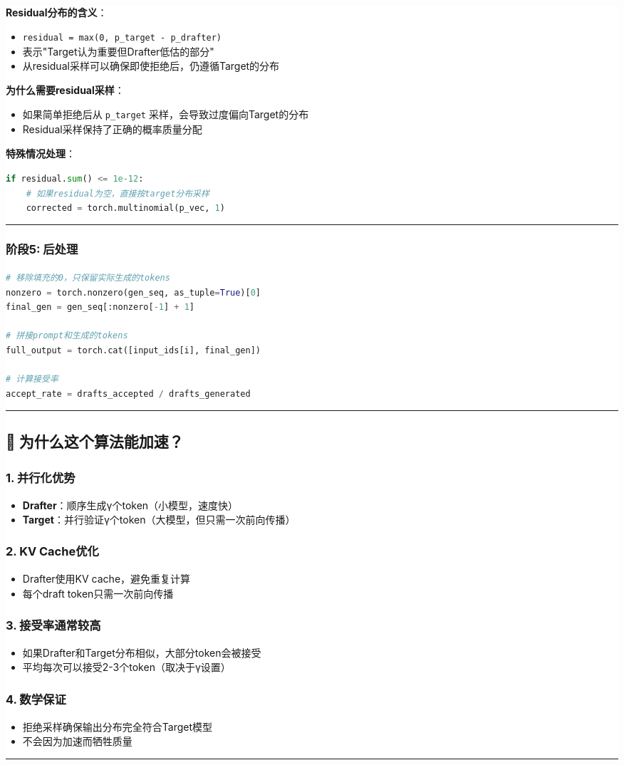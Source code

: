 **Residual分布的含义**：
- `residual = max(0, p_target - p_drafter)`
- 表示"Target认为重要但Drafter低估的部分"
- 从residual采样可以确保即使拒绝后，仍遵循Target的分布

**为什么需要residual采样**：
- 如果简单拒绝后从 `p_target` 采样，会导致过度偏向Target的分布
- Residual采样保持了正确的概率质量分配

**特殊情况处理**：
```python
if residual.sum() <= 1e-12:
    # 如果residual为空，直接按target分布采样
    corrected = torch.multinomial(p_vec, 1)
```

---

### 阶段5: 后处理

```python
# 移除填充的0，只保留实际生成的tokens
nonzero = torch.nonzero(gen_seq, as_tuple=True)[0]
final_gen = gen_seq[:nonzero[-1] + 1]

# 拼接prompt和生成的tokens
full_output = torch.cat([input_ids[i], final_gen])

# 计算接受率
accept_rate = drafts_accepted / drafts_generated
```

---

## 🎯 为什么这个算法能加速？

### 1. **并行化优势**
- **Drafter**：顺序生成γ个token（小模型，速度快）
- **Target**：并行验证γ个token（大模型，但只需一次前向传播）

### 2. **KV Cache优化**
- Drafter使用KV cache，避免重复计算
- 每个draft token只需一次前向传播

### 3. **接受率通常较高**
- 如果Drafter和Target分布相似，大部分token会被接受
- 平均每次可以接受2-3个token（取决于γ设置）

### 4. **数学保证**
- 拒绝采样确保输出分布完全符合Target模型
- 不会因为加速而牺牲质量

---